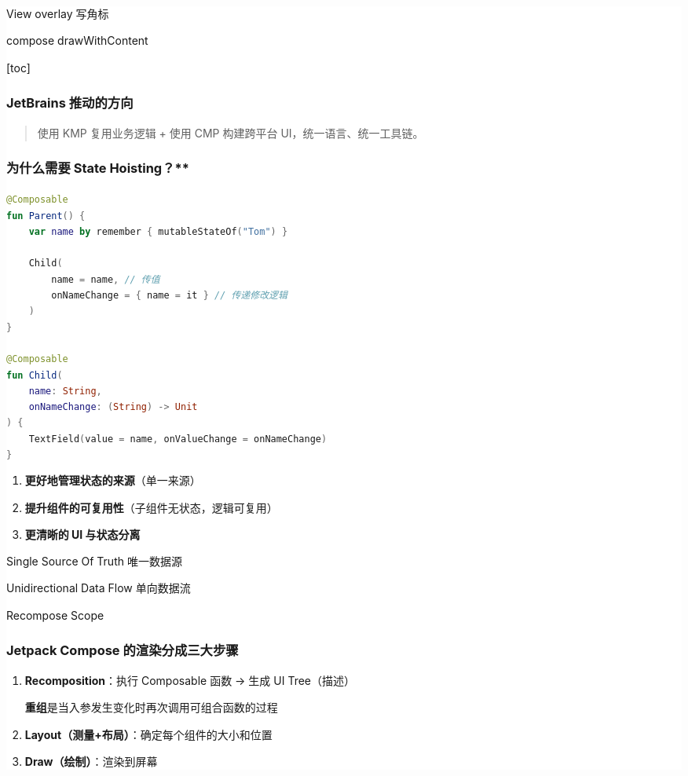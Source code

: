 View overlay 写角标

compose drawWithContent


[toc]

### JetBrains 推动的方向

> 使用 KMP 复用业务逻辑 + 使用 CMP 构建跨平台 UI，统一语言、统一工具链。

### 为什么需要 State Hoisting？**

```kotlin
@Composable
fun Parent() {
    var name by remember { mutableStateOf("Tom") }

    Child(
        name = name, // 传值
        onNameChange = { name = it } // 传递修改逻辑
    )
}

@Composable
fun Child(
    name: String,
    onNameChange: (String) -> Unit
) {
    TextField(value = name, onValueChange = onNameChange)
}
```



1. **更好地管理状态的来源**（单一来源）

1. **提升组件的可复用性**（子组件无状态，逻辑可复用）
2. **更清晰的 UI 与状态分离**



Single Source Of Truth 唯一数据源

Unidirectional Data Flow 单向数据流

Recompose Scope 



### Jetpack Compose 的渲染分成三大步骤

1. **Recomposition**：执行 Composable 函数 → 生成 UI Tree（描述）

   **重组**是当入参发生变化时再次调用可组合函数的过程

2. **Layout（测量+布局）**：确定每个组件的大小和位置

3. **Draw（绘制）**：渲染到屏幕
